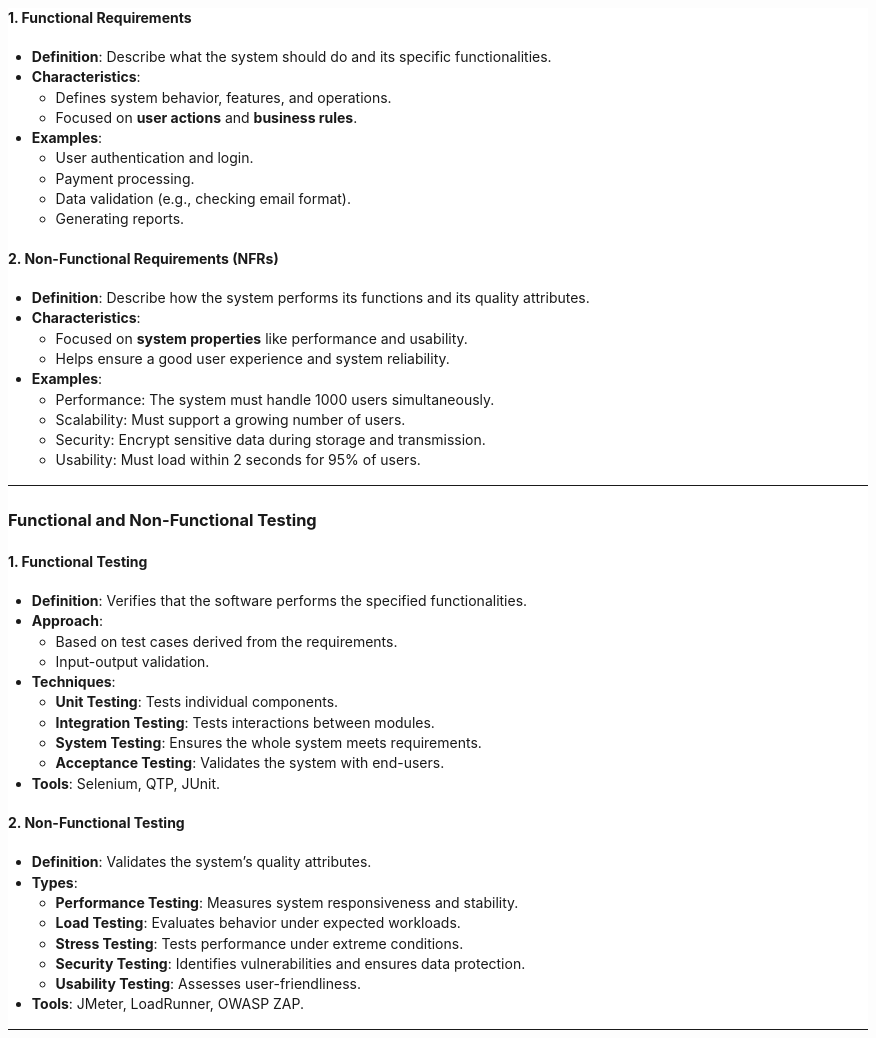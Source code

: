 

#### **1. Functional Requirements**  
- **Definition**: Describe what the system should do and its specific functionalities.  
- **Characteristics**:  
  - Defines system behavior, features, and operations.  
  - Focused on **user actions** and **business rules**.  
- **Examples**:  
  - User authentication and login.  
  - Payment processing.  
  - Data validation (e.g., checking email format).  
  - Generating reports.  

#### **2. Non-Functional Requirements (NFRs)**  
- **Definition**: Describe how the system performs its functions and its quality attributes.  
- **Characteristics**:  
  - Focused on **system properties** like performance and usability.  
  - Helps ensure a good user experience and system reliability.  
- **Examples**:  
  - Performance: The system must handle 1000 users simultaneously.  
  - Scalability: Must support a growing number of users.  
  - Security: Encrypt sensitive data during storage and transmission.  
  - Usability: Must load within 2 seconds for 95% of users.  

---

### **Functional and Non-Functional Testing**  

#### **1. Functional Testing**  
- **Definition**: Verifies that the software performs the specified functionalities.  
- **Approach**:  
  - Based on test cases derived from the requirements.  
  - Input-output validation.  
- **Techniques**:  
  - **Unit Testing**: Tests individual components.  
  - **Integration Testing**: Tests interactions between modules.  
  - **System Testing**: Ensures the whole system meets requirements.  
  - **Acceptance Testing**: Validates the system with end-users.  
- **Tools**: Selenium, QTP, JUnit.  

#### **2. Non-Functional Testing**  
- **Definition**: Validates the system’s quality attributes.  
- **Types**:  
  - **Performance Testing**: Measures system responsiveness and stability.  
  - **Load Testing**: Evaluates behavior under expected workloads.  
  - **Stress Testing**: Tests performance under extreme conditions.  
  - **Security Testing**: Identifies vulnerabilities and ensures data protection.  
  - **Usability Testing**: Assesses user-friendliness.  
- **Tools**: JMeter, LoadRunner, OWASP ZAP.  

---
